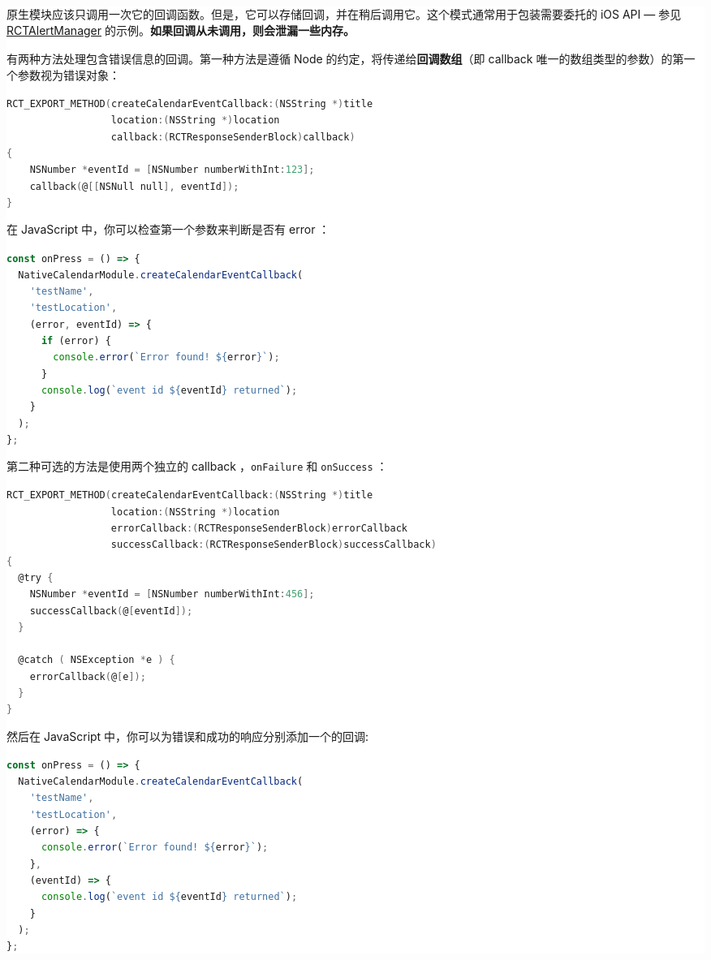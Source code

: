 原生模块应该只调用一次它的回调函数。但是，它可以存储回调，并在稍后调用它。这个模式通常用于包装需要委托的 iOS API — 参见 [RCTAlertManager](https://github.com/facebook/react-native/blob/main/React/CoreModules/RCTAlertManager.mm) 的示例。**如果回调从未调用，则会泄漏一些内存。**

有两种方法处理包含错误信息的回调。第一种方法是遵循 Node 的约定，将传递给**回调数组**（即 callback 唯一的数组类型的参数）的第一个参数视为错误对象：

```objectivec
RCT_EXPORT_METHOD(createCalendarEventCallback:(NSString *)title
                  location:(NSString *)location
                  callback:(RCTResponseSenderBlock)callback)
{
    NSNumber *eventId = [NSNumber numberWithInt:123];
    callback(@[[NSNull null], eventId]);
}
```

在 JavaScript 中，你可以检查第一个参数来判断是否有 error ：

```jsx
const onPress = () => {
  NativeCalendarModule.createCalendarEventCallback(
    'testName',
    'testLocation',
    (error, eventId) => {
      if (error) {
        console.error(`Error found! ${error}`);
      }
      console.log(`event id ${eventId} returned`);
    }
  );
};
```

第二种可选的方法是使用两个独立的 callback ，`onFailure` 和 `onSuccess` ：

```objectivec
RCT_EXPORT_METHOD(createCalendarEventCallback:(NSString *)title
                  location:(NSString *)location
                  errorCallback:(RCTResponseSenderBlock)errorCallback
                  successCallback:(RCTResponseSenderBlock)successCallback)
{
  @try {
    NSNumber *eventId = [NSNumber numberWithInt:456];
    successCallback(@[eventId]);
  }

  @catch ( NSException *e ) {
    errorCallback(@[e]);
  }
}
```

然后在 JavaScript 中，你可以为错误和成功的响应分别添加一个的回调:

```jsx
const onPress = () => {
  NativeCalendarModule.createCalendarEventCallback(
    'testName',
    'testLocation',
    (error) => {
      console.error(`Error found! ${error}`);
    },
    (eventId) => {
      console.log(`event id ${eventId} returned`);
    }
  );
};
```
